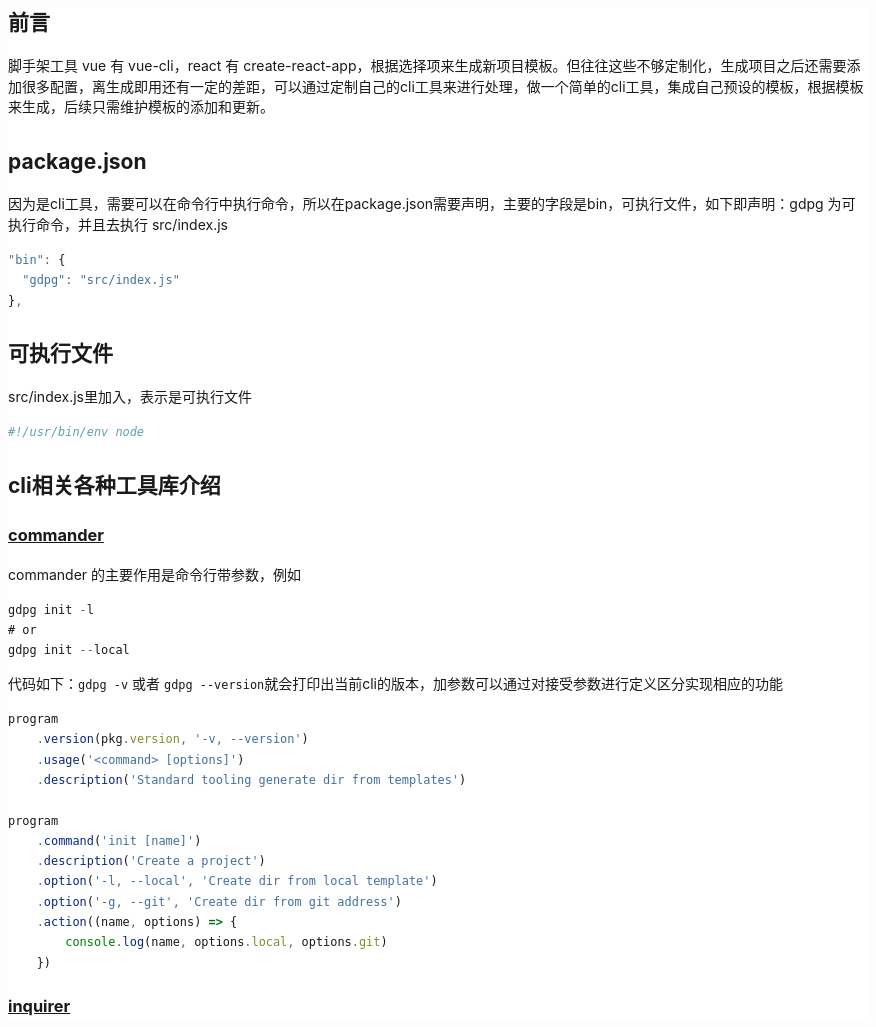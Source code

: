 ## 前言

脚手架工具 vue 有 vue-cli，react 有 create-react-app，根据选择项来生成新项目模板。但往往这些不够定制化，生成项目之后还需要添加很多配置，离生成即用还有一定的差距，可以通过定制自己的cli工具来进行处理，做一个简单的cli工具，集成自己预设的模板，根据模板来生成，后续只需维护模板的添加和更新。

## package.json

因为是cli工具，需要可以在命令行中执行命令，所以在package.json需要声明，主要的字段是bin，可执行文件，如下即声明：gdpg 为可执行命令，并且去执行 src/index.js

```js
"bin": {
  "gdpg": "src/index.js"
},
```

## 可执行文件

src/index.js里加入，表示是可执行文件

```js
#!/usr/bin/env node
```

## cli相关各种工具库介绍

### [commander](https://www.npmjs.com/package/commander)

commander 的主要作用是命令行带参数，例如

```js
gdpg init -l 
# or
gdpg init --local
```

代码如下：`gdpg -v` 或者 `gdpg --version`就会打印出当前cli的版本，加参数可以通过对接受参数进行定义区分实现相应的功能

```js
program
    .version(pkg.version, '-v, --version')
    .usage('<command> [options]')
    .description('Standard tooling generate dir from templates')

program
    .command('init [name]')
    .description('Create a project')
    .option('-l, --local', 'Create dir from local template')
    .option('-g, --git', 'Create dir from git address')
    .action((name, options) => {
        console.log(name, options.local, options.git)
    })
```

### [inquirer](https://www.npmjs.com/package/inquirer)
